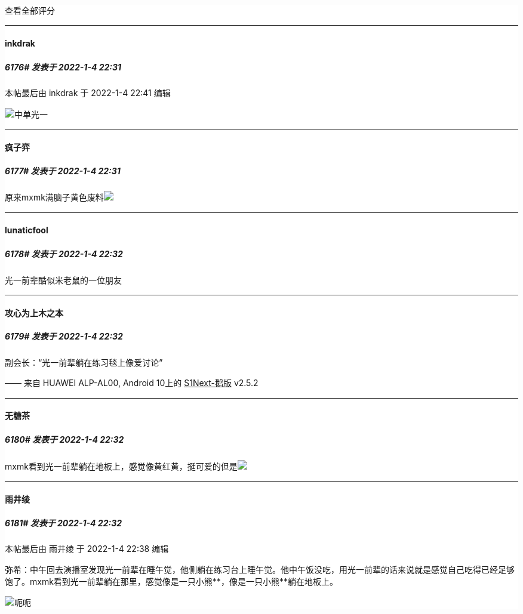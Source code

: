 查看全部评分

*****

####  inkdrak  
##### 6176#       发表于 2022-1-4 22:31

 本帖最后由 inkdrak 于 2022-1-4 22:41 编辑 

<img src="https://static.saraba1st.com/image/smiley/face2017/067.png" referrerpolicy="no-referrer">中单光一

*****

####  疯子弈  
##### 6177#       发表于 2022-1-4 22:31

原来mxmk满脑子黄色废料<img src="https://static.saraba1st.com/image/smiley/face2017/066.png" referrerpolicy="no-referrer">

*****

####  lunaticfool  
##### 6178#       发表于 2022-1-4 22:32

光一前辈酷似米老鼠的一位朋友

*****

####  攻心为上木之本  
##### 6179#       发表于 2022-1-4 22:32

副会长：“光一前辈躺在练习毯上像爱讨论”

—— 来自 HUAWEI ALP-AL00, Android 10上的 [S1Next-鹅版](https://github.com/ykrank/S1-Next/releases) v2.5.2

*****

####  无糖茶  
##### 6180#       发表于 2022-1-4 22:32

mxmk看到光一前辈躺在地板上，感觉像黄红黄，挺可爱的但是<img src="https://static.saraba1st.com/image/smiley/face2017/174.png" referrerpolicy="no-referrer">



*****

####  雨井绫  
##### 6181#       发表于 2022-1-4 22:32

 本帖最后由 雨井绫 于 2022-1-4 22:38 编辑 

弥希：中午回去演播室发现光一前辈在睡午觉，他侧躺在练习台上睡午觉。他中午饭没吃，用光一前辈的话来说就是感觉自己吃得已经足够饱了。mxmk看到光一前辈躺在那里，感觉像是一只小熊**，像是一只小熊**躺在地板上。

<img src="https://static.saraba1st.com/image/smiley/face2017/094.png" referrerpolicy="no-referrer">呃呃
